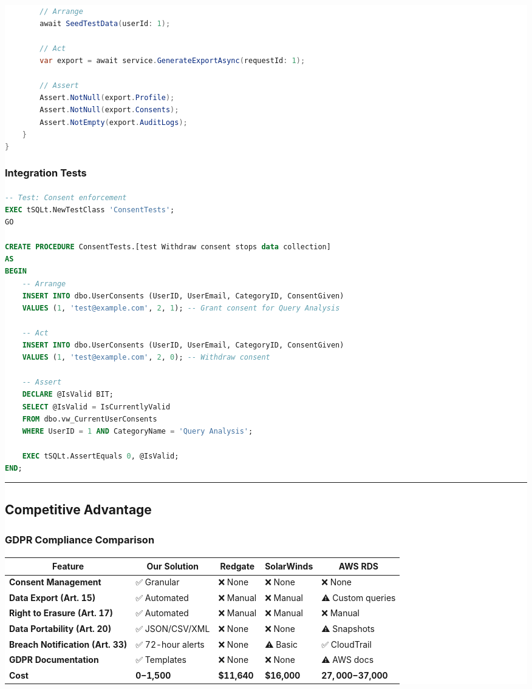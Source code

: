 ```csharp
        // Arrange
        await SeedTestData(userId: 1);

        // Act
        var export = await service.GenerateExportAsync(requestId: 1);

        // Assert
        Assert.NotNull(export.Profile);
        Assert.NotNull(export.Consents);
        Assert.NotEmpty(export.AuditLogs);
    }
}
```

### Integration Tests

```sql
-- Test: Consent enforcement
EXEC tSQLt.NewTestClass 'ConsentTests';
GO

CREATE PROCEDURE ConsentTests.[test Withdraw consent stops data collection]
AS
BEGIN
    -- Arrange
    INSERT INTO dbo.UserConsents (UserID, UserEmail, CategoryID, ConsentGiven)
    VALUES (1, 'test@example.com', 2, 1); -- Grant consent for Query Analysis

    -- Act
    INSERT INTO dbo.UserConsents (UserID, UserEmail, CategoryID, ConsentGiven)
    VALUES (1, 'test@example.com', 2, 0); -- Withdraw consent

    -- Assert
    DECLARE @IsValid BIT;
    SELECT @IsValid = IsCurrentlyValid
    FROM dbo.vw_CurrentUserConsents
    WHERE UserID = 1 AND CategoryName = 'Query Analysis';

    EXEC tSQLt.AssertEquals 0, @IsValid;
END;
```

---

## Competitive Advantage

### GDPR Compliance Comparison

| Feature | Our Solution | Redgate | SolarWinds | AWS RDS |
|---------|--------------|---------|------------|---------|
| **Consent Management** | ✅ Granular | ❌ None | ❌ None | ❌ None |
| **Data Export (Art. 15)** | ✅ Automated | ❌ Manual | ❌ Manual | ⚠️ Custom queries |
| **Right to Erasure (Art. 17)** | ✅ Automated | ❌ Manual | ❌ Manual | ❌ Manual |
| **Data Portability (Art. 20)** | ✅ JSON/CSV/XML | ❌ None | ❌ None | ⚠️ Snapshots |
| **Breach Notification (Art. 33)** | ✅ 72-hour alerts | ❌ None | ⚠️ Basic | ✅ CloudTrail |
| **GDPR Documentation** | ✅ Templates | ❌ None | ❌ None | ⚠️ AWS docs |
| **Cost** | **$0-$1,500** | **$11,640** | **$16,000** | **$27,000-$37,000** |
